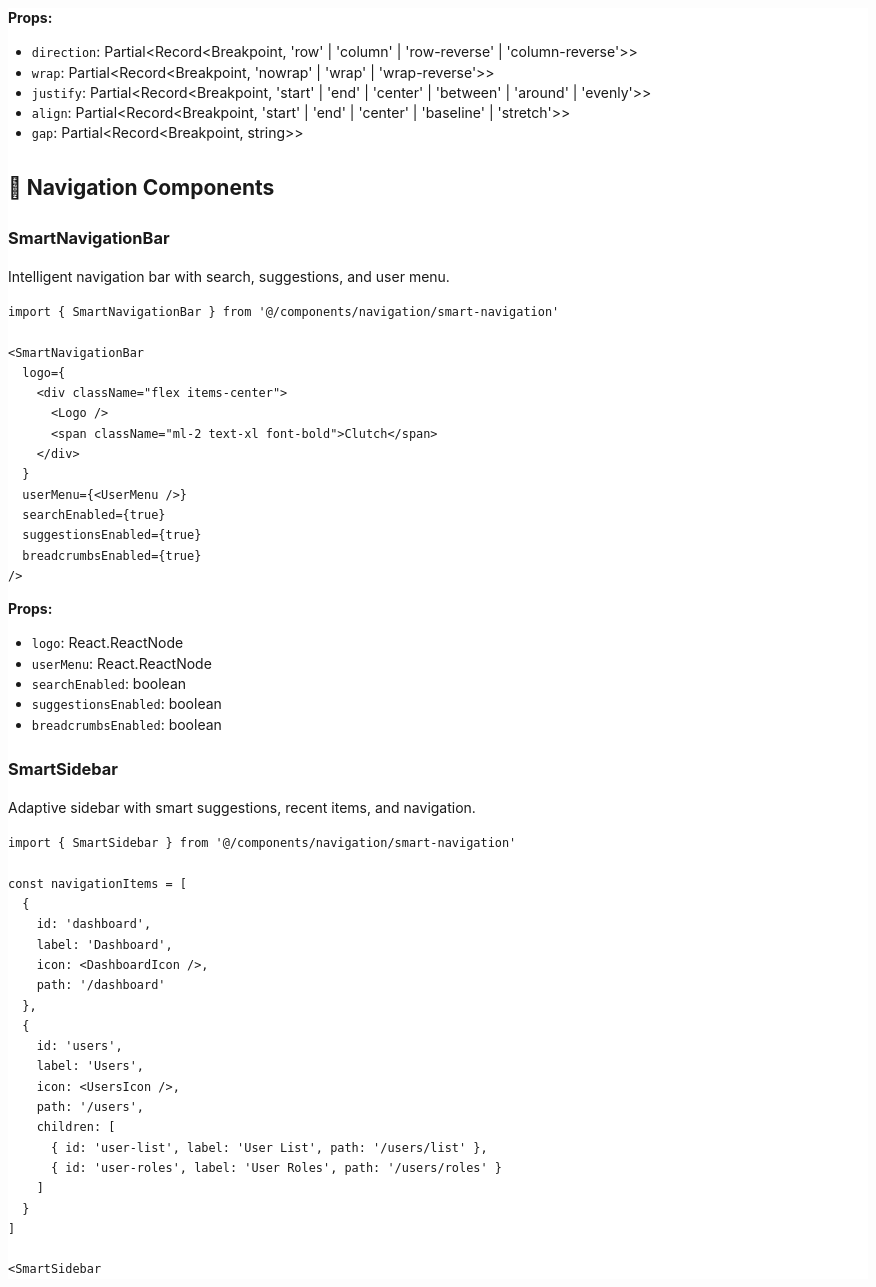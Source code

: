 **Props:**
- `direction`: Partial<Record<Breakpoint, 'row' | 'column' | 'row-reverse' | 'column-reverse'>>
- `wrap`: Partial<Record<Breakpoint, 'nowrap' | 'wrap' | 'wrap-reverse'>>
- `justify`: Partial<Record<Breakpoint, 'start' | 'end' | 'center' | 'between' | 'around' | 'evenly'>>
- `align`: Partial<Record<Breakpoint, 'start' | 'end' | 'center' | 'baseline' | 'stretch'>>
- `gap`: Partial<Record<Breakpoint, string>>

## 🧭 Navigation Components

### SmartNavigationBar

Intelligent navigation bar with search, suggestions, and user menu.

```tsx
import { SmartNavigationBar } from '@/components/navigation/smart-navigation'

<SmartNavigationBar
  logo={
    <div className="flex items-center">
      <Logo />
      <span className="ml-2 text-xl font-bold">Clutch</span>
    </div>
  }
  userMenu={<UserMenu />}
  searchEnabled={true}
  suggestionsEnabled={true}
  breadcrumbsEnabled={true}
/>
```

**Props:**
- `logo`: React.ReactNode
- `userMenu`: React.ReactNode
- `searchEnabled`: boolean
- `suggestionsEnabled`: boolean
- `breadcrumbsEnabled`: boolean

### SmartSidebar

Adaptive sidebar with smart suggestions, recent items, and navigation.

```tsx
import { SmartSidebar } from '@/components/navigation/smart-navigation'

const navigationItems = [
  {
    id: 'dashboard',
    label: 'Dashboard',
    icon: <DashboardIcon />,
    path: '/dashboard'
  },
  {
    id: 'users',
    label: 'Users',
    icon: <UsersIcon />,
    path: '/users',
    children: [
      { id: 'user-list', label: 'User List', path: '/users/list' },
      { id: 'user-roles', label: 'User Roles', path: '/users/roles' }
    ]
  }
]

<SmartSidebar
```